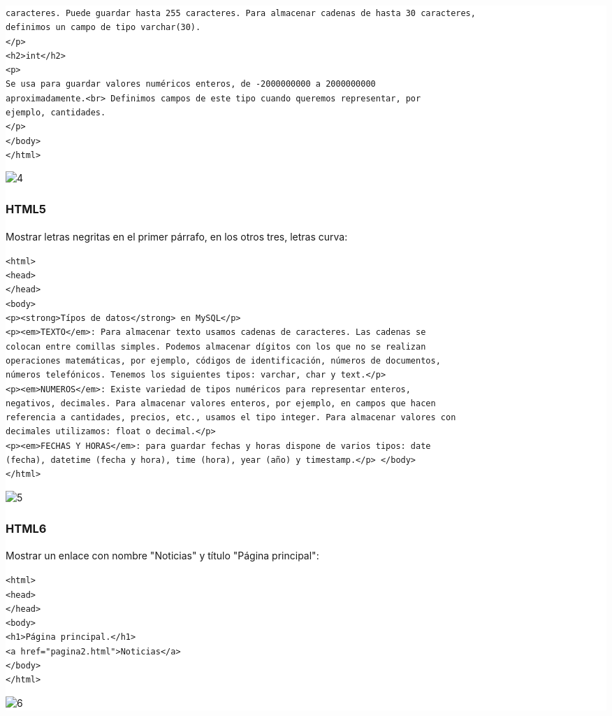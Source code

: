 ```
caracteres. Puede guardar hasta 255 caracteres. Para almacenar cadenas de hasta 30 caracteres,
definimos un campo de tipo varchar(30).
</p>
<h2>int</h2>
<p>
Se usa para guardar valores numéricos enteros, de -2000000000 a 2000000000
aproximadamente.<br> Definimos campos de este tipo cuando queremos representar, por
ejemplo, cantidades.
</p>
</body>
</html>

```
![4](https://user-images.githubusercontent.com/91631138/143612865-efff4d3d-c61d-4885-bdf5-96a6ec59d37d.png)

### HTML5
Mostrar letras negritas en el primer párrafo, en los otros tres, letras curva:
```
<html>
<head>
</head>
<body>
<p><strong>Típos de datos</strong> en MySQL</p>
<p><em>TEXTO</em>: Para almacenar texto usamos cadenas de caracteres. Las cadenas se
colocan entre comillas simples. Podemos almacenar dígitos con los que no se realizan
operaciones matemáticas, por ejemplo, códigos de identificación, números de documentos,
números telefónicos. Tenemos los siguientes tipos: varchar, char y text.</p>
<p><em>NUMEROS</em>: Existe variedad de tipos numéricos para representar enteros,
negativos, decimales. Para almacenar valores enteros, por ejemplo, en campos que hacen
referencia a cantidades, precios, etc., usamos el tipo integer. Para almacenar valores con
decimales utilizamos: float o decimal.</p>
<p><em>FECHAS Y HORAS</em>: para guardar fechas y horas dispone de varios tipos: date
(fecha), datetime (fecha y hora), time (hora), year (año) y timestamp.</p> </body>
</html>
```
![5](https://user-images.githubusercontent.com/91631138/143612993-ae3ad11c-9f1d-44c1-9e11-0aac647122dd.png)

### HTML6
Mostrar un enlace con nombre "Noticias" y título "Página principal":
```
<html>
<head>
</head>
<body>
<h1>Página principal.</h1>
<a href="pagina2.html">Noticias</a>
</body>
</html>
```
![6](https://user-images.githubusercontent.com/91631138/143613340-981b0740-6645-4f10-9e9a-58e6cf8a6109.png)
